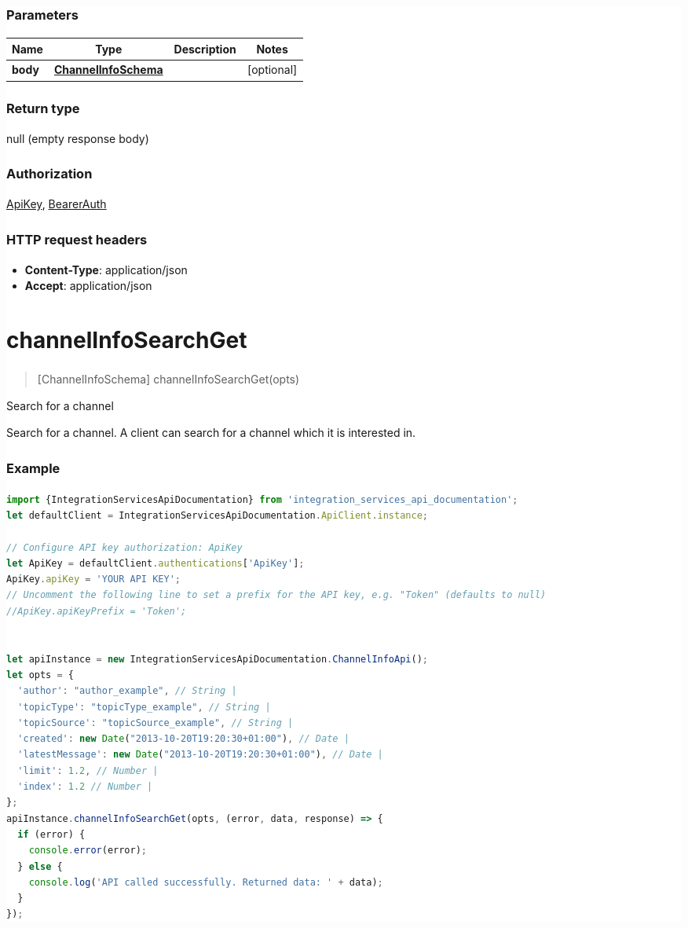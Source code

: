 ### Parameters

Name | Type | Description  | Notes
------------- | ------------- | ------------- | -------------
 **body** | [**ChannelInfoSchema**](ChannelInfoSchema.md)|  | [optional] 

### Return type

null (empty response body)

### Authorization

[ApiKey](../README.md#ApiKey), [BearerAuth](../README.md#BearerAuth)

### HTTP request headers

 - **Content-Type**: application/json
 - **Accept**: application/json

<a name="channelInfoSearchGet"></a>
# **channelInfoSearchGet**
> [ChannelInfoSchema] channelInfoSearchGet(opts)

Search for a channel

Search for a channel. A client can search for a channel which it is interested in.

### Example
```javascript
import {IntegrationServicesApiDocumentation} from 'integration_services_api_documentation';
let defaultClient = IntegrationServicesApiDocumentation.ApiClient.instance;

// Configure API key authorization: ApiKey
let ApiKey = defaultClient.authentications['ApiKey'];
ApiKey.apiKey = 'YOUR API KEY';
// Uncomment the following line to set a prefix for the API key, e.g. "Token" (defaults to null)
//ApiKey.apiKeyPrefix = 'Token';


let apiInstance = new IntegrationServicesApiDocumentation.ChannelInfoApi();
let opts = { 
  'author': "author_example", // String | 
  'topicType': "topicType_example", // String | 
  'topicSource': "topicSource_example", // String | 
  'created': new Date("2013-10-20T19:20:30+01:00"), // Date | 
  'latestMessage': new Date("2013-10-20T19:20:30+01:00"), // Date | 
  'limit': 1.2, // Number | 
  'index': 1.2 // Number | 
};
apiInstance.channelInfoSearchGet(opts, (error, data, response) => {
  if (error) {
    console.error(error);
  } else {
    console.log('API called successfully. Returned data: ' + data);
  }
});
```
